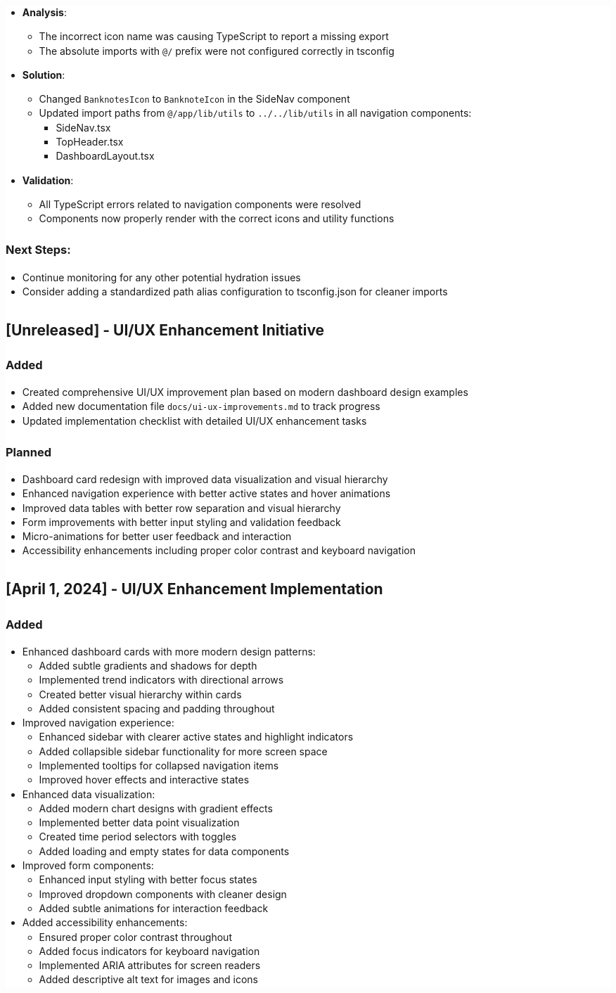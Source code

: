 - **Analysis**:
  - The incorrect icon name was causing TypeScript to report a missing export
  - The absolute imports with `@/` prefix were not configured correctly in tsconfig

- **Solution**:
  - Changed `BanknotesIcon` to `BanknoteIcon` in the SideNav component
  - Updated import paths from `@/app/lib/utils` to `../../lib/utils` in all navigation components:
    - SideNav.tsx
    - TopHeader.tsx
    - DashboardLayout.tsx

- **Validation**:
  - All TypeScript errors related to navigation components were resolved
  - Components now properly render with the correct icons and utility functions

### Next Steps:
- Continue monitoring for any other potential hydration issues
- Consider adding a standardized path alias configuration to tsconfig.json for cleaner imports 

## [Unreleased] - UI/UX Enhancement Initiative

### Added
- Created comprehensive UI/UX improvement plan based on modern dashboard design examples
- Added new documentation file `docs/ui-ux-improvements.md` to track progress
- Updated implementation checklist with detailed UI/UX enhancement tasks

### Planned
- Dashboard card redesign with improved data visualization and visual hierarchy
- Enhanced navigation experience with better active states and hover animations
- Improved data tables with better row separation and visual hierarchy
- Form improvements with better input styling and validation feedback
- Micro-animations for better user feedback and interaction
- Accessibility enhancements including proper color contrast and keyboard navigation 

## [April 1, 2024] - UI/UX Enhancement Implementation

### Added
- Enhanced dashboard cards with more modern design patterns:
  - Added subtle gradients and shadows for depth
  - Implemented trend indicators with directional arrows
  - Created better visual hierarchy within cards
  - Added consistent spacing and padding throughout
- Improved navigation experience:
  - Enhanced sidebar with clearer active states and highlight indicators
  - Added collapsible sidebar functionality for more screen space
  - Implemented tooltips for collapsed navigation items
  - Improved hover effects and interactive states
- Enhanced data visualization:
  - Added modern chart designs with gradient effects
  - Implemented better data point visualization
  - Created time period selectors with toggles
  - Added loading and empty states for data components
- Improved form components:
  - Enhanced input styling with better focus states
  - Improved dropdown components with cleaner design
  - Added subtle animations for interaction feedback
- Added accessibility enhancements:
  - Ensured proper color contrast throughout
  - Added focus indicators for keyboard navigation
  - Implemented ARIA attributes for screen readers
  - Added descriptive alt text for images and icons
